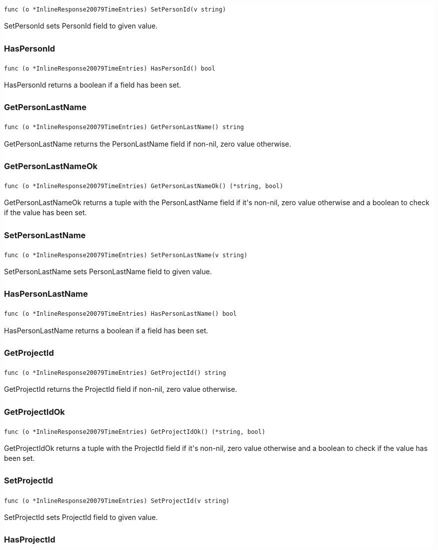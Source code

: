 `func (o *InlineResponse20079TimeEntries) SetPersonId(v string)`

SetPersonId sets PersonId field to given value.

### HasPersonId

`func (o *InlineResponse20079TimeEntries) HasPersonId() bool`

HasPersonId returns a boolean if a field has been set.

### GetPersonLastName

`func (o *InlineResponse20079TimeEntries) GetPersonLastName() string`

GetPersonLastName returns the PersonLastName field if non-nil, zero value otherwise.

### GetPersonLastNameOk

`func (o *InlineResponse20079TimeEntries) GetPersonLastNameOk() (*string, bool)`

GetPersonLastNameOk returns a tuple with the PersonLastName field if it's non-nil, zero value otherwise
and a boolean to check if the value has been set.

### SetPersonLastName

`func (o *InlineResponse20079TimeEntries) SetPersonLastName(v string)`

SetPersonLastName sets PersonLastName field to given value.

### HasPersonLastName

`func (o *InlineResponse20079TimeEntries) HasPersonLastName() bool`

HasPersonLastName returns a boolean if a field has been set.

### GetProjectId

`func (o *InlineResponse20079TimeEntries) GetProjectId() string`

GetProjectId returns the ProjectId field if non-nil, zero value otherwise.

### GetProjectIdOk

`func (o *InlineResponse20079TimeEntries) GetProjectIdOk() (*string, bool)`

GetProjectIdOk returns a tuple with the ProjectId field if it's non-nil, zero value otherwise
and a boolean to check if the value has been set.

### SetProjectId

`func (o *InlineResponse20079TimeEntries) SetProjectId(v string)`

SetProjectId sets ProjectId field to given value.

### HasProjectId
